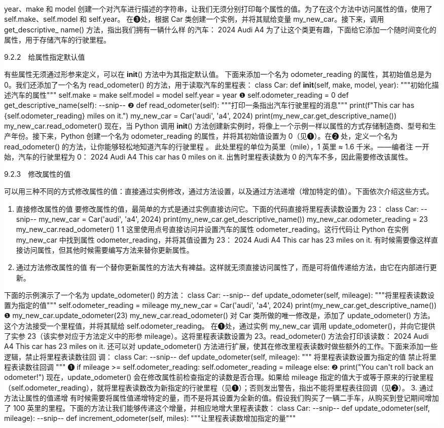 year、make 和 model 创建一个对汽车进行描述的字符串，让我们无须分别打印每个属性的值。为了在这个方法中访问属性的值，使用了
self.make、self.model 和 self.year。
在❸处，根据 Car 类创建一个实例，并将其赋给变量 my_new_car。接下来，调用 get_descriptive_ name() 方法，指出我们拥有一辆什么样
的汽车：
2024 Audi A4
为了让这个类更有趣，下面给它添加一个随时间变化的属性，用于存储汽车的行驶里程。

9.2.2 给属性指定默认值

有些属性无须通过形参来定义，可以在 **init**() 方法中为其指定默认值。
下面来添加一个名为 odometer_reading 的属性，其初始值总是为 0。我们还添加了一个名为 read_odometer() 的方法，用于读取汽车的里程表：
class Car:
def **init**(self, make, model, year):
"""初始化描述汽车的属性"""
self.make = make self.model = model self.year = year ❶         self.odometer_reading = 0 def get_descriptive_name(self): --snip-- ❷     def read_odometer(self):
"""打印一条指出汽车行驶里程的消息"""
print(f"This car has {self.odometer_reading} miles on it.") my_new_car = Car('audi', 'a4', 2024)
print(my_new_car.get_descriptive_name()) my_new_car.read_odometer()
现在，当 Python 调用 **init**() 方法创建新实例时，将像上一个示例一样以属性的方式存储制造商、型号和生产年份。接下来，Python 创建一个名为 odometer_reading 的属性，并将其初始值设置为 0（见❶）。在❷ 处，定义一个名为 read_odometer() 的方法，让你能够轻松地知道汽车的行驶里程 。
此处里程的单位为英里（mile），1 英里 ≈ 1.6 千⽶。——编者注
一开始，汽车的行驶里程为 0：
2024 Audi A4 This car has 0 miles on it.
出售时里程表读数为 0 的汽车不多，因此需要修改该属性。

9.2.3 修改属性的值

可以用三种不同的方式修改属性的值：直接通过实例修改，通过方法设置，以及通过方法递增（增加特定的值）。下面依次介绍这些方式。

1. 直接修改属性的值
要修改属性的值，最简单的方式是通过实例直接访问它。下面的代码直接将里程表读数设置为 23：
class Car: --snip-- my_new_car = Car('audi', 'a4', 2024) print(my_new_car.get_descriptive_name()) my_new_car.odometer_reading = 23 my_new_car.read_odometer()
1
1
这里使用点号直接访问并设置汽车的属性 odometer_reading。这行代码让 Python 在实例 my_new_car 中找到属性
odometer_reading，并将其值设置为 23：
2024 Audi A4 This car has 23 miles on it.
有时候需要像这样直接访问属性，但其他时候需要编写方法来替你更新属性。

2. 通过方法修改属性的值
有一个替你更新属性的方法大有裨益。这样就无须直接访问属性了，而是可将值传递给方法，由它在内部进行更新。

下面的示例演示了一个名为 update_odometer() 的方法：
class Car: --snip-- def update_odometer(self, mileage):
"""将里程表读数设置为指定的值"""
self.odometer_reading = mileage my_new_car = Car('audi', 'a4', 2024) print(my_new_car.get_descriptive_name()) ❶ my_new_car.update_odometer(23) my_new_car.read_odometer()
对 Car 类所做的唯一修改是，添加了 update_odometer() 方法。 这个方法接受一个里程值，并将其赋给 self.odometer_reading。 在❶处，通过实例 my_new_car 调用 update_odometer()，并向它提供了实参 23（该实参对应于方法定义中的形参 mileage）。这将里程表读数设置为 23。read_odometer() 方法会打印该读数：
2024 Audi A4 This car has 23 miles on it.
还可以对 update_odometer() 方法进行扩展，使其在修改里程表读数时做些额外的工作。下面来添加一些逻辑，禁止将里程表读数往回
调：
class Car: --snip-- def update_odometer(self, mileage): """
将里程表读数设置为指定的值
禁止将里程表读数往回调
"""
❶ if mileage >= self.odometer_reading: self.odometer_reading = mileage else: ❷ print("You can't roll back an odometer!")
现在，update_odometer() 会在修改属性前检查指定的读数是否合理。如果给 mileage 指定的值大于或等于原来的行驶里程
（self.odometer_reading），就将里程表读数改为新指定的行驶里程（见❶）；否则发出警告，指出不能将里程表往回调（见❷）。
3. 通过方法让属性的值递增
有时候需要将属性值递增特定的量，而不是将其设置为全新的值。假设我们购买了一辆二手车，从购买到登记期间增加了 100 英里的里程。下面的方法让我们能够传递这个增量，并相应地增大里程表读数：
class Car: --snip-- def update_odometer(self, mileage): --snip--
def increment_odometer(self, miles):
"""让里程表读数增加指定的量"""